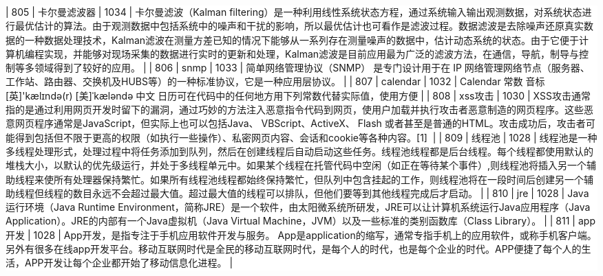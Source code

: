 | 805 | 卡尔曼滤波器       | 1034 | 卡尔曼滤波（Kalman filtering）是一种利用线性系统状态方程，通过系统输入输出观测数据，对系统状态进行最优估计的算法。由于观测数据中包括系统中的噪声和干扰的影响，所以最优估计也可看作是滤波过程。数据滤波是去除噪声还原真实数据的一种数据处理技术，Kalman滤波在测量方差已知的情况下能够从一系列存在测量噪声的数据中，估计动态系统的状态。由于它便于计算机编程实现，并能够对现场采集的数据进行实时的更新和处理，Kalman滤波是目前应用最为广泛的滤波方法，在通信，导航，制导与控制等多领域得到了较好的应用。                                                                                                                                                                                                                                                                                                                                                                                                                                                                                 |
| 806 | snmp         | 1033 | 简单网络管理协议（SNMP） 是专门设计用于在 IP 网络管理网络节点（服务器、工作站、路由器、交换机及HUBS等）的一种标准协议，它是一种应用层协议。                                                                                                                                                                                                                                                                                                                                                                                                                                                                                                                                                                                                                                                                      |
| 807 | calendar     | 1032 | Calendar 常数  音标   [英]'kælɪndə(r)  [美]ˈkæləndə  中文  日历可在代码中的任何地方用下列常数代替实际值，使用方便                                                                                                                                                                                                                                                                                                                                                                                                                                                                                                                                                                                                                                                                    |
| 808 | xss攻击        | 1030 | XSS攻击通常指的是通过利用网页开发时留下的漏洞，通过巧妙的方法注入恶意指令代码到网页，使用户加载并执行攻击者恶意制造的网页程序。这些恶意网页程序通常是JavaScript，但实际上也可以包括Java、 VBScript、ActiveX、 Flash 或者甚至是普通的HTML。攻击成功后，攻击者可能得到包括但不限于更高的权限（如执行一些操作）、私密网页内容、会话和cookie等各种内容。[1]                                                                                                                                                                                                                                                                                                                                                                                                                                                                                                                                            |
| 809 | 线程池          | 1028 | 线程池是一种多线程处理形式，处理过程中将任务添加到队列，然后在创建线程后自动启动这些任务。线程池线程都是后台线程。每个线程都使用默认的堆栈大小，以默认的优先级运行，并处于多线程单元中。如果某个线程在托管代码中空闲（如正在等待某个事件）,则线程池将插入另一个辅助线程来使所有处理器保持繁忙。如果所有线程池线程都始终保持繁忙，但队列中包含挂起的工作，则线程池将在一段时间后创建另一个辅助线程但线程的数目永远不会超过最大值。超过最大值的线程可以排队，但他们要等到其他线程完成后才启动。                                                                                                                                                                                                                                                                                                                                                                                                                                                                                                   |
| 810 | jre          | 1028 | Java运行环境（Java Runtime Environment，简称JRE）是一个软件，由太阳微系统所研发，JRE可以让计算机系统运行Java应用程序（Java Application）。JRE的内部有一个Java虚拟机（Java Virtual Machine，JVM）以及一些标准的类别函数库（Class Library）。                                                                                                                                                                                                                                                                                                                                                                                                                                                                                                                                                                            |
| 811 | app开发        | 1028 | App开发，是指专注于手机应用软件开发与服务。 App是application的缩写，通常专指手机上的应用软件，或称手机客户端。另外有很多在线app开发平台。移动互联网时代是全民的移动互联网时代，是每个人的时代，也是每个企业的时代。APP便捷了每个人的生活，APP开发让每个企业都开始了移动信息化进程。                                                                                                                                                                                                                                                                                                                                                                                                                                                                                                                                                                                           |